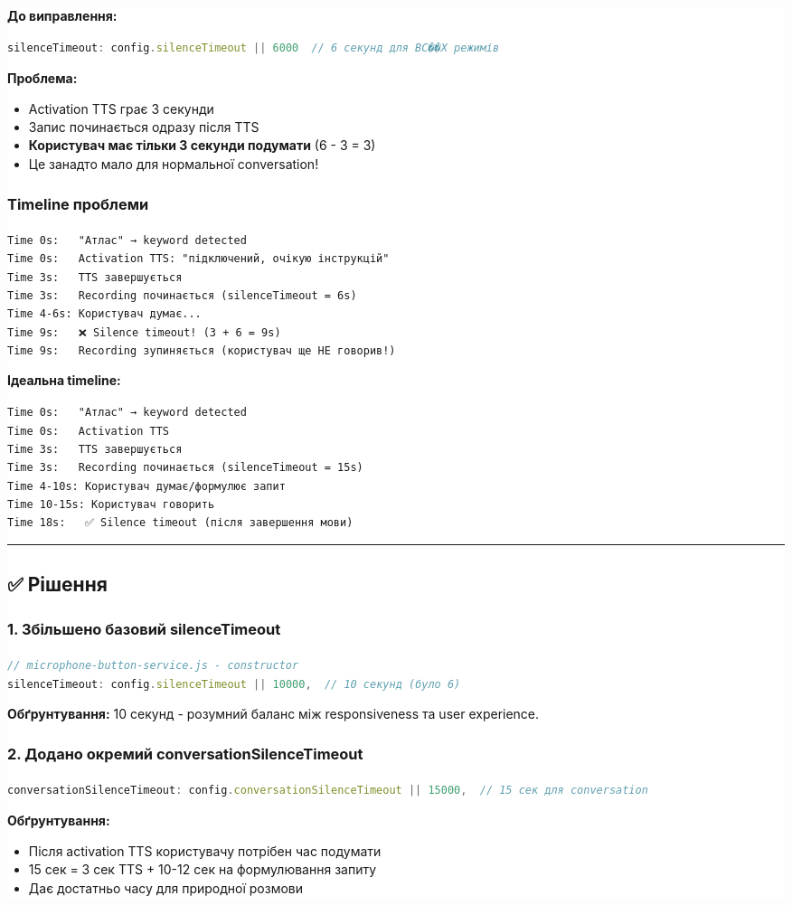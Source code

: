 **До виправлення:**
```javascript
silenceTimeout: config.silenceTimeout || 6000  // 6 секунд для ВС��Х режимів
```

**Проблема:**
- Activation TTS грає 3 секунди
- Запис починається одразу після TTS
- **Користувач має тільки 3 секунди подумати** (6 - 3 = 3)
- Це занадто мало для нормальної conversation!

### Timeline проблеми

```
Time 0s:   "Атлас" → keyword detected
Time 0s:   Activation TTS: "підключений, очікую інструкцій"
Time 3s:   TTS завершується
Time 3s:   Recording починається (silenceTimeout = 6s)
Time 4-6s: Користувач думає...
Time 9s:   ❌ Silence timeout! (3 + 6 = 9s)
Time 9s:   Recording зупиняється (користувач ще НЕ говорив!)
```

**Ідеальна timeline:**

```
Time 0s:   "Атлас" → keyword detected  
Time 0s:   Activation TTS
Time 3s:   TTS завершується
Time 3s:   Recording починається (silenceTimeout = 15s)
Time 4-10s: Користувач думає/формулює запит
Time 10-15s: Користувач говорить
Time 18s:   ✅ Silence timeout (після завершення мови)
```

---

## ✅ Рішення

### 1. Збільшено базовий silenceTimeout

```javascript
// microphone-button-service.js - constructor
silenceTimeout: config.silenceTimeout || 10000,  // 10 секунд (було 6)
```

**Обґрунтування:** 10 секунд - розумний баланс між responsiveness та user experience.

### 2. Додано окремий conversationSilenceTimeout

```javascript
conversationSilenceTimeout: config.conversationSilenceTimeout || 15000,  // 15 сек для conversation
```

**Обґрунтування:**
- Після activation TTS користувачу потрібен час подумати
- 15 сек = 3 сек TTS + 10-12 сек на формулювання запиту
- Дає достатньо часу для природної розмови
